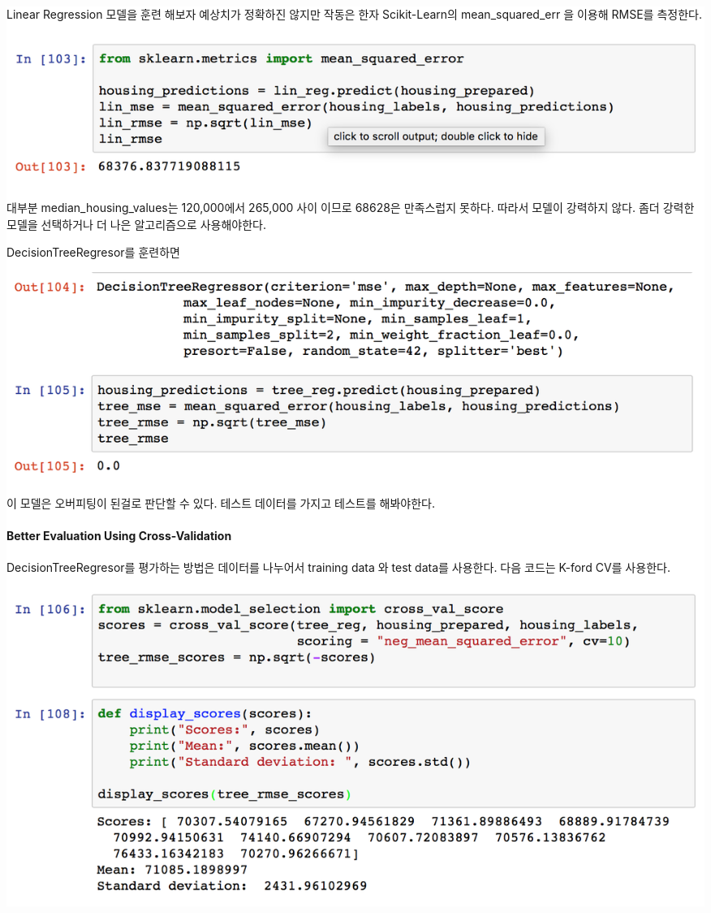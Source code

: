 Linear Regression 모델을 훈련 해보자
예상치가 정확하진 않지만 작동은 한자 Scikit-Learn의 mean_squared_err 을 이용해 RMSE를 측정한다.

![2-34](../book_images/02/2-34.png)

대부분 median_housing_values는 120,000에서 265,000 사이 이므로 68628은 만족스럽지 못하다. 따라서 모델이 강력하지 않다. 좀더 강력한 모델을 선택하거나 더 나은 알고리즘으로 사용해야한다. 

DecisionTreeRegresor를 훈련하면 

![2-35](../book_images/02/2-35.png)

이 모델은 오버피팅이 된걸로 판단할 수 있다. 테스트 데이터를 가지고 테스트를 해봐야한다.

#### Better Evaluation Using Cross-Validation

DecisionTreeRegresor를 평가하는 방법은 데이터를 나누어서 training data 와 test data를 사용한다. 
다음 코드는 K-ford CV를 사용한다. 

![2-36](../book_images/02/2-36.png)
